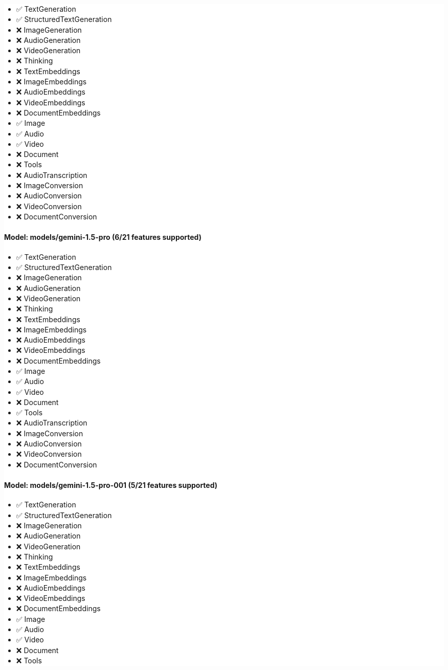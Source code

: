 * ✅ TextGeneration
* ✅ StructuredTextGeneration
* ❌ ImageGeneration
* ❌ AudioGeneration
* ❌ VideoGeneration
* ❌ Thinking
* ❌ TextEmbeddings
* ❌ ImageEmbeddings
* ❌ AudioEmbeddings
* ❌ VideoEmbeddings
* ❌ DocumentEmbeddings
* ✅ Image
* ✅ Audio
* ✅ Video
* ❌ Document
* ❌ Tools
* ❌ AudioTranscription
* ❌ ImageConversion
* ❌ AudioConversion
* ❌ VideoConversion
* ❌ DocumentConversion

#### Model: models/gemini-1.5-pro (6/21 features supported)

* ✅ TextGeneration
* ✅ StructuredTextGeneration
* ❌ ImageGeneration
* ❌ AudioGeneration
* ❌ VideoGeneration
* ❌ Thinking
* ❌ TextEmbeddings
* ❌ ImageEmbeddings
* ❌ AudioEmbeddings
* ❌ VideoEmbeddings
* ❌ DocumentEmbeddings
* ✅ Image
* ✅ Audio
* ✅ Video
* ❌ Document
* ✅ Tools
* ❌ AudioTranscription
* ❌ ImageConversion
* ❌ AudioConversion
* ❌ VideoConversion
* ❌ DocumentConversion

#### Model: models/gemini-1.5-pro-001 (5/21 features supported)

* ✅ TextGeneration
* ✅ StructuredTextGeneration
* ❌ ImageGeneration
* ❌ AudioGeneration
* ❌ VideoGeneration
* ❌ Thinking
* ❌ TextEmbeddings
* ❌ ImageEmbeddings
* ❌ AudioEmbeddings
* ❌ VideoEmbeddings
* ❌ DocumentEmbeddings
* ✅ Image
* ✅ Audio
* ✅ Video
* ❌ Document
* ❌ Tools